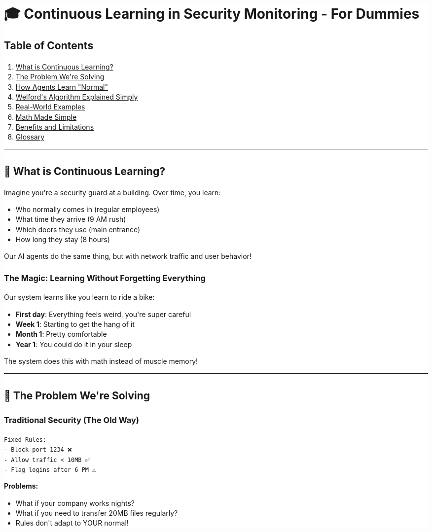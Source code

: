 # 🎓 Continuous Learning in Security Monitoring - For Dummies

## Table of Contents
1. [What is Continuous Learning?](#what-is-continuous-learning)
2. [The Problem We're Solving](#the-problem-were-solving)
3. [How Agents Learn "Normal"](#how-agents-learn-normal)
4. [Welford's Algorithm Explained Simply](#welfords-algorithm-explained-simply)
5. [Real-World Examples](#real-world-examples)
6. [Math Made Simple](#math-made-simple)
7. [Benefits and Limitations](#benefits-and-limitations)
8. [Glossary](#glossary)

---

## 🤔 What is Continuous Learning?

Imagine you're a security guard at a building. Over time, you learn:
- Who normally comes in (regular employees)
- What time they arrive (9 AM rush)
- Which doors they use (main entrance)
- How long they stay (8 hours)

Our AI agents do the same thing, but with network traffic and user behavior!

### The Magic: Learning Without Forgetting Everything

Our system learns like you learn to ride a bike:
- **First day**: Everything feels weird, you're super careful
- **Week 1**: Starting to get the hang of it
- **Month 1**: Pretty comfortable
- **Year 1**: You could do it in your sleep

The system does this with math instead of muscle memory!

---

## 🎯 The Problem We're Solving

### Traditional Security (The Old Way)
```
Fixed Rules:
- Block port 1234 ❌
- Allow traffic < 10MB ✅
- Flag logins after 6 PM ⚠️
```

**Problems:**
- What if your company works nights?
- What if you need to transfer 20MB files regularly?
- Rules don't adapt to YOUR normal!
